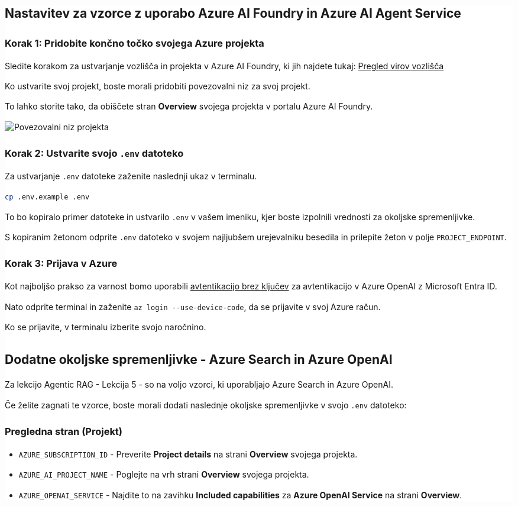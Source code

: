## Nastavitev za vzorce z uporabo Azure AI Foundry in Azure AI Agent Service

### Korak 1: Pridobite končno točko svojega Azure projekta


Sledite korakom za ustvarjanje vozlišča in projekta v Azure AI Foundry, ki jih najdete tukaj: [Pregled virov vozlišča](https://learn.microsoft.com/en-us/azure/ai-foundry/concepts/ai-resources)


Ko ustvarite svoj projekt, boste morali pridobiti povezovalni niz za svoj projekt.

To lahko storite tako, da obiščete stran **Overview** svojega projekta v portalu Azure AI Foundry.

![Povezovalni niz projekta](../../../translated_images/project-endpoint.8cf04c9975bbfbf18f6447a599550edb052e52264fb7124d04a12e6175e330a5.sl.png)

### Korak 2: Ustvarite svojo `.env` datoteko

Za ustvarjanje `.env` datoteke zaženite naslednji ukaz v terminalu.

```bash
cp .env.example .env
```

To bo kopiralo primer datoteke in ustvarilo `.env` v vašem imeniku, kjer boste izpolnili vrednosti za okoljske spremenljivke.

S kopiranim žetonom odprite `.env` datoteko v svojem najljubšem urejevalniku besedila in prilepite žeton v polje `PROJECT_ENDPOINT`.

### Korak 3: Prijava v Azure

Kot najboljšo prakso za varnost bomo uporabili [avtentikacijo brez ključev](https://learn.microsoft.com/azure/developer/ai/keyless-connections?tabs=csharp%2Cazure-cli?WT.mc_id=academic-105485-koreyst) za avtentikacijo v Azure OpenAI z Microsoft Entra ID. 

Nato odprite terminal in zaženite `az login --use-device-code`, da se prijavite v svoj Azure račun.

Ko se prijavite, v terminalu izberite svojo naročnino.


## Dodatne okoljske spremenljivke - Azure Search in Azure OpenAI 

Za lekcijo Agentic RAG - Lekcija 5 - so na voljo vzorci, ki uporabljajo Azure Search in Azure OpenAI.

Če želite zagnati te vzorce, boste morali dodati naslednje okoljske spremenljivke v svojo `.env` datoteko:

### Pregledna stran (Projekt)

- `AZURE_SUBSCRIPTION_ID` - Preverite **Project details** na strani **Overview** svojega projekta.

- `AZURE_AI_PROJECT_NAME` - Poglejte na vrh strani **Overview** svojega projekta.

- `AZURE_OPENAI_SERVICE` - Najdite to na zavihku **Included capabilities** za **Azure OpenAI Service** na strani **Overview**.
